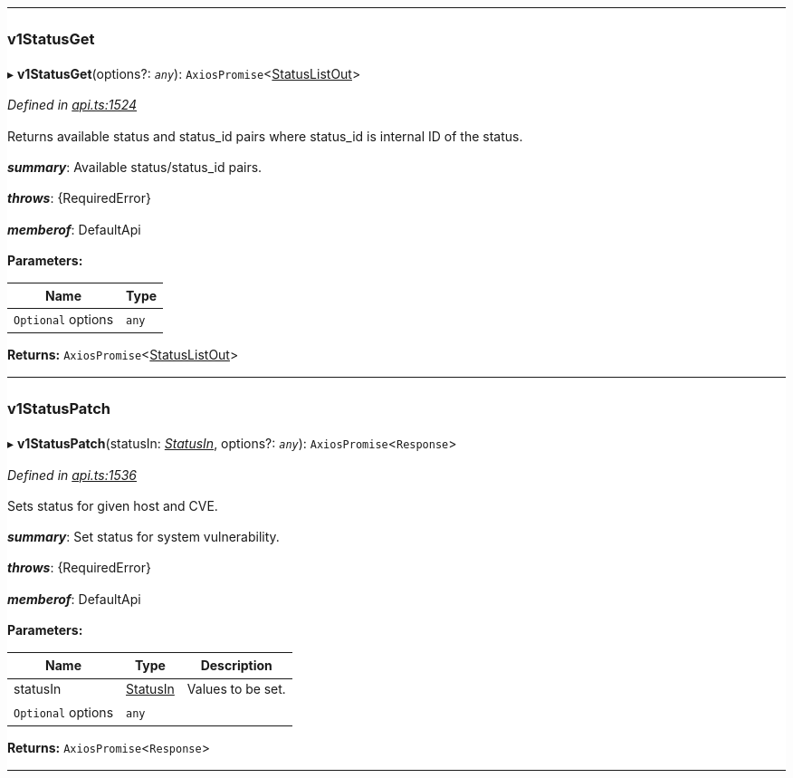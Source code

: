 ___
<a id="v1statusget"></a>

###  v1StatusGet

▸ **v1StatusGet**(options?: *`any`*): `AxiosPromise`<[StatusListOut](../interfaces/statuslistout.md)>

*Defined in [api.ts:1524](https://github.com/RedHatInsights/javascript-clients/blob/master/packages/vulnerabilities/api.ts#L1524)*

Returns available status and status\_id pairs where status\_id is internal ID of the status.

*__summary__*: Available status/status\_id pairs.

*__throws__*: {RequiredError}

*__memberof__*: DefaultApi

**Parameters:**

| Name | Type |
| ------ | ------ |
| `Optional` options | `any` |

**Returns:** `AxiosPromise`<[StatusListOut](../interfaces/statuslistout.md)>

___
<a id="v1statuspatch"></a>

###  v1StatusPatch

▸ **v1StatusPatch**(statusIn: *[StatusIn](../interfaces/statusin.md)*, options?: *`any`*): `AxiosPromise`<`Response`>

*Defined in [api.ts:1536](https://github.com/RedHatInsights/javascript-clients/blob/master/packages/vulnerabilities/api.ts#L1536)*

Sets status for given host and CVE.

*__summary__*: Set status for system vulnerability.

*__throws__*: {RequiredError}

*__memberof__*: DefaultApi

**Parameters:**

| Name | Type | Description |
| ------ | ------ | ------ |
| statusIn | [StatusIn](../interfaces/statusin.md) |  Values to be set. |
| `Optional` options | `any` |

**Returns:** `AxiosPromise`<`Response`>

___
<a id="v1systemsget"></a>
